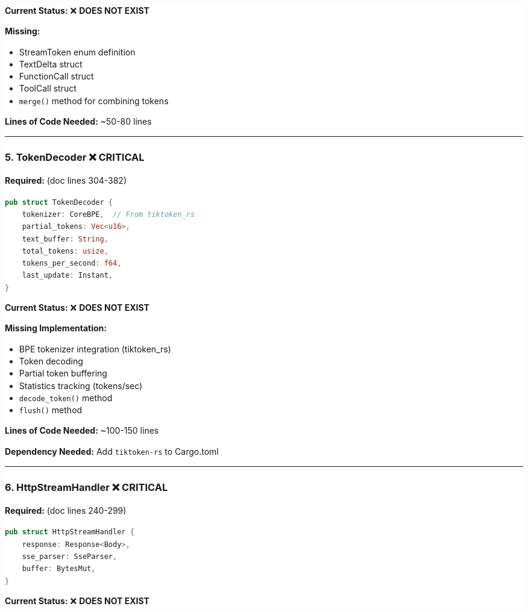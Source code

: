 **Current Status:** ❌ **DOES NOT EXIST**

**Missing:**
- StreamToken enum definition
- TextDelta struct
- FunctionCall struct
- ToolCall struct
- `merge()` method for combining tokens

**Lines of Code Needed:** ~50-80 lines

---

### 5. **TokenDecoder** ❌ CRITICAL

**Required:** (doc lines 304-382)
```rust
pub struct TokenDecoder {
    tokenizer: CoreBPE,  // From tiktoken_rs
    partial_tokens: Vec<u16>,
    text_buffer: String,
    total_tokens: usize,
    tokens_per_second: f64,
    last_update: Instant,
}
```

**Current Status:** ❌ **DOES NOT EXIST**

**Missing Implementation:**
- BPE tokenizer integration (tiktoken_rs)
- Token decoding
- Partial token buffering
- Statistics tracking (tokens/sec)
- `decode_token()` method
- `flush()` method

**Lines of Code Needed:** ~100-150 lines

**Dependency Needed:** Add `tiktoken-rs` to Cargo.toml

---

### 6. **HttpStreamHandler** ❌ CRITICAL

**Required:** (doc lines 240-299)
```rust
pub struct HttpStreamHandler {
    response: Response<Body>,
    sse_parser: SseParser,
    buffer: BytesMut,
}
```

**Current Status:** ❌ **DOES NOT EXIST**
